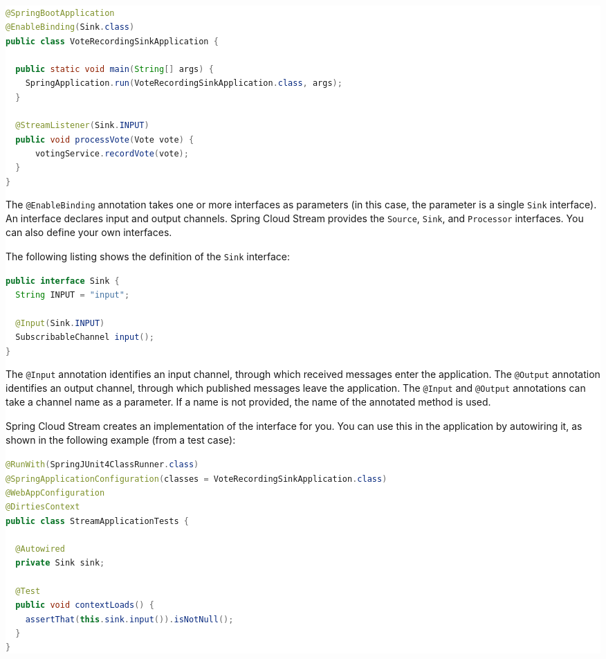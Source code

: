 ```java
@SpringBootApplication
@EnableBinding(Sink.class)
public class VoteRecordingSinkApplication {

  public static void main(String[] args) {
    SpringApplication.run(VoteRecordingSinkApplication.class, args);
  }

  @StreamListener(Sink.INPUT)
  public void processVote(Vote vote) {
      votingService.recordVote(vote);
  }
}
```

The `@EnableBinding` annotation takes one or more interfaces as parameters (in this case, the parameter is a single `Sink` interface).
An interface declares input and output channels.
Spring Cloud Stream provides the `Source`, `Sink`, and `Processor` interfaces. You can also define your own interfaces.

The following listing shows the definition of the `Sink` interface:

```java
public interface Sink {
  String INPUT = "input";

  @Input(Sink.INPUT)
  SubscribableChannel input();
}
```

The `@Input` annotation identifies an input channel, through which received messages enter the application.
The `@Output` annotation identifies an output channel, through which published messages leave the application.
The `@Input` and `@Output` annotations can take a channel name as a parameter.
If a name is not provided, the name of the annotated method is used.

Spring Cloud Stream creates an implementation of the interface for you.
You can use this in the application by autowiring it, as shown in the following example (from a test case):

```java
@RunWith(SpringJUnit4ClassRunner.class)
@SpringApplicationConfiguration(classes = VoteRecordingSinkApplication.class)
@WebAppConfiguration
@DirtiesContext
public class StreamApplicationTests {

  @Autowired
  private Sink sink;

  @Test
  public void contextLoads() {
    assertThat(this.sink.input()).isNotNull();
  }
}
```
